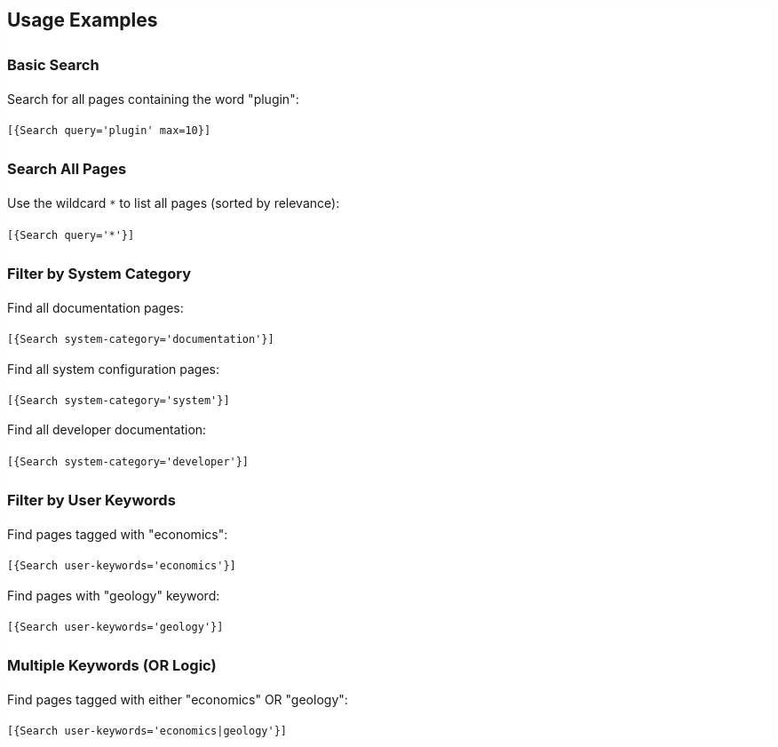 ## Usage Examples

### Basic Search

Search for all pages containing the word "plugin":

```
[{Search query='plugin' max=10}]
```

### Search All Pages

Use the wildcard `*` to list all pages (sorted by relevance):

```
[{Search query='*'}]
```

### Filter by System Category

Find all documentation pages:

```
[{Search system-category='documentation'}]
```

Find all system configuration pages:

```
[{Search system-category='system'}]
```

Find all developer documentation:

```
[{Search system-category='developer'}]
```

### Filter by User Keywords

Find pages tagged with "economics":

```
[{Search user-keywords='economics'}]
```

Find pages with "geology" keyword:

```
[{Search user-keywords='geology'}]
```

### Multiple Keywords (OR Logic)

Find pages tagged with either "economics" OR "geology":

```
[{Search user-keywords='economics|geology'}]
```
